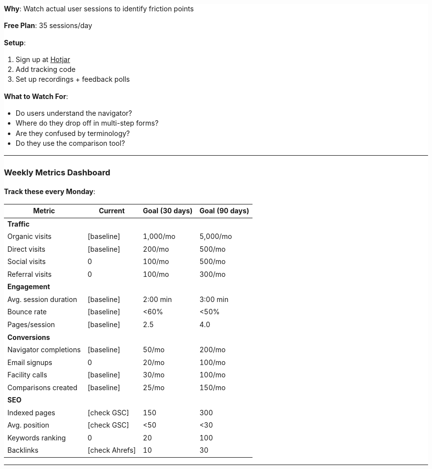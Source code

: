 **Why**: Watch actual user sessions to identify friction points

**Free Plan**: 35 sessions/day

**Setup**:
1. Sign up at [Hotjar](https://www.hotjar.com)
2. Add tracking code
3. Set up recordings + feedback polls

**What to Watch For**:
- Do users understand the navigator?
- Where do they drop off in multi-step forms?
- Are they confused by terminology?
- Do they use the comparison tool?

---

### Weekly Metrics Dashboard

**Track these every Monday**:

| Metric | Current | Goal (30 days) | Goal (90 days) |
|--------|---------|----------------|----------------|
| **Traffic** | | | |
| Organic visits | [baseline] | 1,000/mo | 5,000/mo |
| Direct visits | [baseline] | 200/mo | 500/mo |
| Social visits | 0 | 100/mo | 500/mo |
| Referral visits | 0 | 100/mo | 300/mo |
| **Engagement** | | | |
| Avg. session duration | [baseline] | 2:00 min | 3:00 min |
| Bounce rate | [baseline] | <60% | <50% |
| Pages/session | [baseline] | 2.5 | 4.0 |
| **Conversions** | | | |
| Navigator completions | [baseline] | 50/mo | 200/mo |
| Email signups | 0 | 20/mo | 100/mo |
| Facility calls | [baseline] | 30/mo | 100/mo |
| Comparisons created | [baseline] | 25/mo | 150/mo |
| **SEO** | | | |
| Indexed pages | [check GSC] | 150 | 300 |
| Avg. position | [check GSC] | <50 | <30 |
| Keywords ranking | 0 | 20 | 100 |
| Backlinks | [check Ahrefs] | 10 | 30 |

---